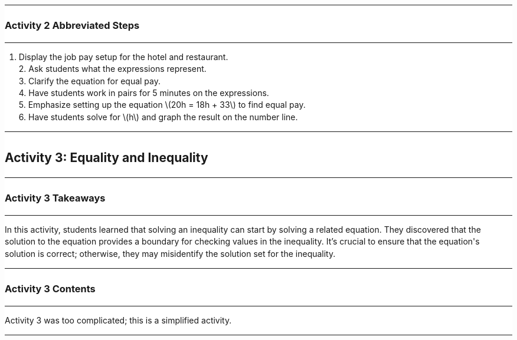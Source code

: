 

----------------------------------------

### Activity 2 Abbreviated Steps





----------------------------------------

1. Display the job pay setup for the hotel and restaurant.  <br>2. Ask students what the expressions represent.  <br>3. Clarify the equation for equal pay.  <br>4. Have students work in pairs for 5 minutes on the expressions.  <br>5. Emphasize setting up the equation \\(20h = 18h + 33\\) to find equal pay.  <br>6. Have students solve for \\(h\\) and graph the result on the number line.  



----------------------------------------

## Activity 3: Equality and Inequality





----------------------------------------

### Activity 3 Takeaways





----------------------------------------

In this activity, students learned that solving an inequality can start by solving a related equation. They discovered that the solution to the equation provides a boundary for checking values in the inequality. It’s crucial to ensure that the equation's solution is correct; otherwise, they may misidentify the solution set for the inequality.



----------------------------------------

### Activity 3 Contents





----------------------------------------

Activity 3 was too complicated; this is a simplified activity.



----------------------------------------
